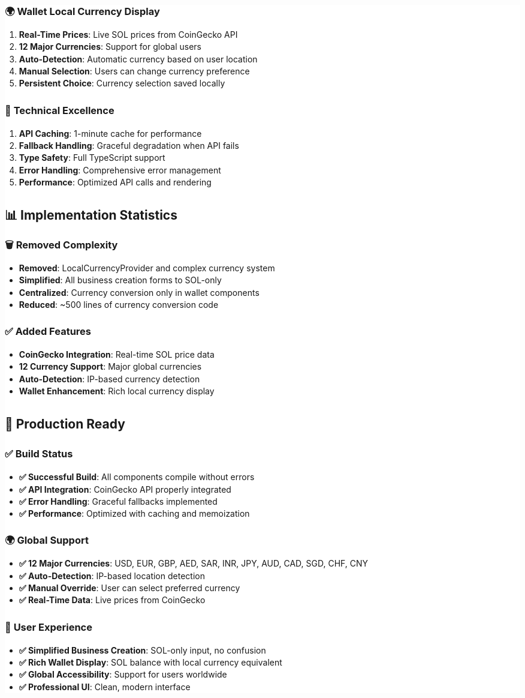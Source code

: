 ### 🌍 **Wallet Local Currency Display**
1. **Real-Time Prices**: Live SOL prices from CoinGecko API
2. **12 Major Currencies**: Support for global users
3. **Auto-Detection**: Automatic currency based on user location
4. **Manual Selection**: Users can change currency preference
5. **Persistent Choice**: Currency selection saved locally

### 🔧 **Technical Excellence**
1. **API Caching**: 1-minute cache for performance
2. **Fallback Handling**: Graceful degradation when API fails
3. **Type Safety**: Full TypeScript support
4. **Error Handling**: Comprehensive error management
5. **Performance**: Optimized API calls and rendering

## 📊 **Implementation Statistics**

### 🗑️ **Removed Complexity**
- **Removed**: LocalCurrencyProvider and complex currency system
- **Simplified**: All business creation forms to SOL-only
- **Centralized**: Currency conversion only in wallet components
- **Reduced**: ~500 lines of currency conversion code

### ✅ **Added Features**
- **CoinGecko Integration**: Real-time SOL price data
- **12 Currency Support**: Major global currencies
- **Auto-Detection**: IP-based currency detection
- **Wallet Enhancement**: Rich local currency display

## 🚀 **Production Ready**

### ✅ **Build Status**
- **✅ Successful Build**: All components compile without errors
- **✅ API Integration**: CoinGecko API properly integrated
- **✅ Error Handling**: Graceful fallbacks implemented
- **✅ Performance**: Optimized with caching and memoization

### 🌍 **Global Support**
- **✅ 12 Major Currencies**: USD, EUR, GBP, AED, SAR, INR, JPY, AUD, CAD, SGD, CHF, CNY
- **✅ Auto-Detection**: IP-based location detection
- **✅ Manual Override**: User can select preferred currency
- **✅ Real-Time Data**: Live prices from CoinGecko

### 🎯 **User Experience**
- **✅ Simplified Business Creation**: SOL-only input, no confusion
- **✅ Rich Wallet Display**: SOL balance with local currency equivalent
- **✅ Global Accessibility**: Support for users worldwide
- **✅ Professional UI**: Clean, modern interface
